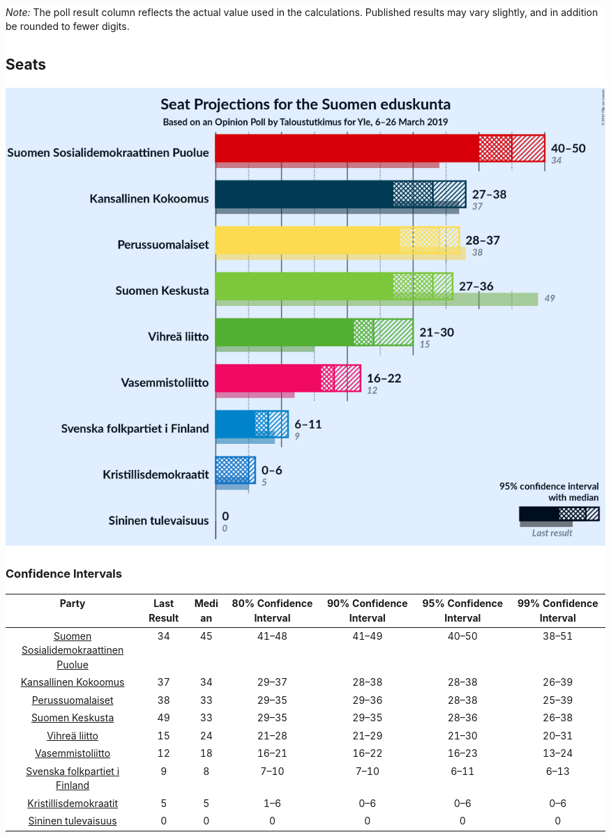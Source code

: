 
*Note:* The poll result column reflects the actual value used in the calculations. Published results may vary slightly, and in addition be rounded to fewer digits.

## Seats

![Graph with seats not yet produced](2019-03-26-Taloustutkimus-seats.png "Seats")

### Confidence Intervals

| Party | Last Result | Median | 80% Confidence Interval | 90% Confidence Interval | 95% Confidence Interval | 99% Confidence Interval |
|:-----:|:-----------:|:------:|:-----------------------:|:-----------------------:|:-----------------------:|:-----------------------:|
| <a href="#suomen-sosialidemokraattinen-puolue">Suomen Sosialidemokraattinen Puolue</a> | 34 | 45 | 41–48 |41–49 |40–50 |38–51 |
| <a href="#kansallinen-kokoomus">Kansallinen Kokoomus</a> | 37 | 34 | 29–37 |28–38 |28–38 |26–39 |
| <a href="#perussuomalaiset">Perussuomalaiset</a> | 38 | 33 | 29–35 |29–36 |28–38 |25–39 |
| <a href="#suomen-keskusta">Suomen Keskusta</a> | 49 | 33 | 29–35 |29–35 |28–36 |26–38 |
| <a href="#vihreä-liitto">Vihreä liitto</a> | 15 | 24 | 21–28 |21–29 |21–30 |20–31 |
| <a href="#vasemmistoliitto">Vasemmistoliitto</a> | 12 | 18 | 16–21 |16–22 |16–23 |13–24 |
| <a href="#svenska-folkpartiet-i-finland">Svenska folkpartiet i Finland</a> | 9 | 8 | 7–10 |7–10 |6–11 |6–13 |
| <a href="#kristillisdemokraatit">Kristillisdemokraatit</a> | 5 | 5 | 1–6 |0–6 |0–6 |0–6 |
| <a href="#sininen-tulevaisuus">Sininen tulevaisuus</a> | 0 | 0 | 0 |0 |0 |0 |
